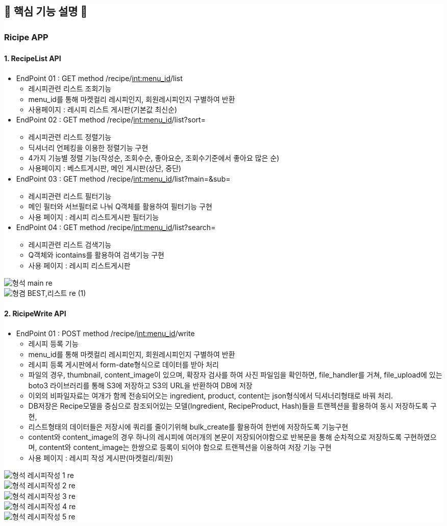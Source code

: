 

## 🌼 핵심 기능 설명 🌼

### Ricipe APP
#### 1. RecipeList API
 - EndPoint 01 :  GET method /recipe/<int:menu_id>/list
   - 레시피관련 리스트 조회기능
   - menu_id를 통해 마켓컬리 레시피인지, 회원레시피인지 구별하여 반환
   - 사용페이지 : 레시피 리스트 게시판(기본값 최신순)
 - EndPoint 02 :  GET method /recipe/<int:menu_id>/list?sort=<int>
   - 레시피관련 리스트 정렬기능
   - 딕셔너리 언페킹을 이용한 정렬기능 구현
   - 4가지 기능별 정렬 기능(작성순, 조회수순, 좋아요순, 조회수기준에서 좋아요 많은 순)
   - 사용페이지 : 베스트게시판, 메인 게시판(상단, 중단)
 - EndPoint 03 :  GET method /recipe/<int:menu_id>/list?main=<int>&sub=<int>
   - 레시피관련 리스트 필터기능
   - 메인 필터와 서브필터로 나눠 Q객체를 활용하여 필터기능 구현
   - 사용 페이지 : 레시피 리스트게시판 필터기능
 - EndPoint 04 :  GET method /recipe/<int:menu_id>/list?search=<string>
   - 레시피관련 리스트 검색기능
   - Q객체와 icontains를 활용하여 검색기능 구현
   - 사용 페이지 : 레시피 리스트게시판 


![형석 main re](https://user-images.githubusercontent.com/103249222/187154917-94fb8640-60f1-4401-abb7-14fd90d4cc0e.gif)
<br/>
![형겸 BEST,리스트 re (1)](https://user-images.githubusercontent.com/103249222/187154736-ca9b1099-7a8d-4b4a-b164-c1d03e7e9375.gif)
 
  
#### 2. RicipeWrite API
 - EndPoint 01 :  POST method /recipe/<int:menu_id>/write
   - 레시피 등록 기능
   - menu_id를 통해 마켓컬리 레시피인지, 회원레시피인지 구별하여 반환
   - 레시피 등록 게시판에서 form-date형식으로 데이터를 받아 처리
   - 파일의 경우, thumbnail, content_image이 있으며, 확장자 검사를 하여 사진 파일임을 확인하면, file_handler를 거쳐, file_upload에 있는 boto3 라이브러리를 통해 S3에 저장하고 S3의 URL을 반환하여 DB에 저장
   - 이외의 비파일자료는 여개가 함께 전송되어오는 ingredient, product, content는 json형식에서 딕셔너리형태로 바꿔 처리.
   - DB저장은 Recipe모델을 중심으로 참조되어있는 모델(Ingredient, RecipeProduct, Hash)들을 트랜젝션을 활용하여 동시 저장하도록 구현,
   - 리스트형태의 데이터들은 저장시에 쿼리를 줄이기위해 bulk_create를 활용하여 한번에 저장하도록 기능구현
   - content와 content_image의 경우 하나의 레시피에 여러개의 본문이 저장되어야함으로 반복문을 통해 순차적으로 저장하도록 구현하였으며, content와 content_image는 한쌍으로 등록이 되어야 함으로 트랜젝션을 이용하여 저장 기능 구현
   - 사용 페이지 : 레시피 작성 게시판(마켓컬리/회원)
  
![형석 레시피작성 1 re](https://user-images.githubusercontent.com/103249222/187155270-0aff71c3-e910-448d-80c4-0b769ab208d5.gif)
<br/>
![형석 레시피작성 2 re](https://user-images.githubusercontent.com/103249222/187155379-0ee820d2-c914-42e6-84d2-0bba3f19f2c6.gif)
<br/>
![형석 레시피작성 3 re](https://user-images.githubusercontent.com/103249222/187155390-508676ae-91d9-40a2-bb1e-2b313349465f.gif)
<br/>
![형석 레시피작성 4 re](https://user-images.githubusercontent.com/103249222/187155398-0f3c8d2e-db46-4071-ac69-47f24978e6cd.gif)
<br/>
![형석 레시피작성 5 re](https://user-images.githubusercontent.com/103249222/187155413-abf3741c-b1ab-4203-923f-1be37a5aa3ad.gif)

